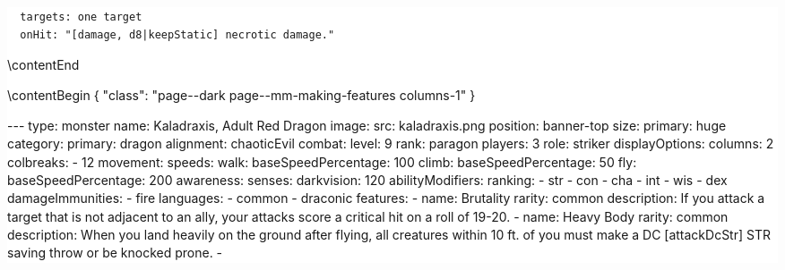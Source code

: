       targets: one target
      onHit: "[damage, d8|keepStatic] necrotic damage."
</div>

\contentEnd

\contentBegin { "class": "page--dark page--mm-making-features columns-1" }

<div data-blueprint="scaler">
---
type: monster
name: Kaladraxis, Adult Red Dragon
image:
  src: kaladraxis.png
  position: banner-top
size:
  primary: huge
category:
  primary: dragon
alignment: chaoticEvil
combat:
  level: 9
  rank: paragon
  players: 3
  role: striker
displayOptions:
  columns: 2
  colbreaks:
    - 12
movement:
  speeds:
    walk:
      baseSpeedPercentage: 100
    climb:
      baseSpeedPercentage: 50
    fly:
      baseSpeedPercentage: 200
awareness:
  senses:
    darkvision: 120
abilityModifiers:
  ranking:
    - str
    - con
    - cha
    - int
    - wis
    - dex
damageImmunities:
  - fire
languages:
  - common
  - draconic
features:
  -
    name: Brutality
    rarity: common
    description: If you attack a target that is not adjacent to an ally, your attacks score a critical hit on a roll of 19-20.
  -
    name: Heavy Body
    rarity: common
    description: When you land heavily on the ground after flying, all creatures within 10 ft. of you must make a DC [attackDcStr] STR saving throw or be knocked prone.
  -